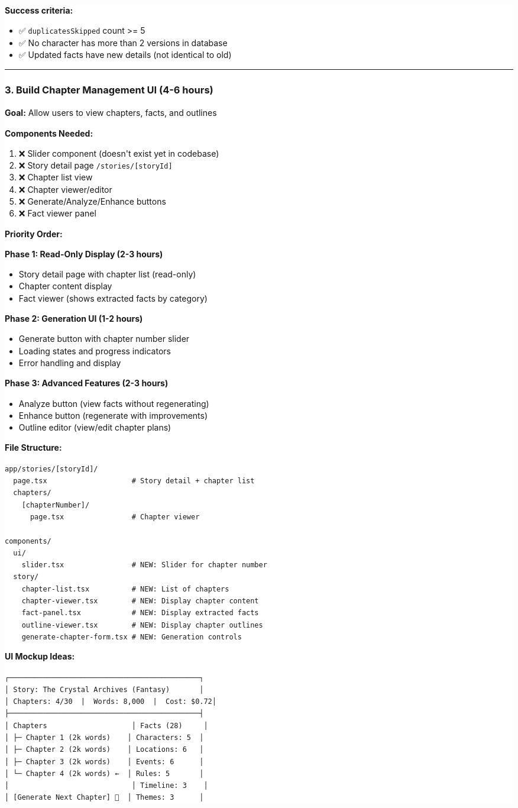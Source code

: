 **Success criteria:**
- ✅ `duplicatesSkipped` count >= 5
- ✅ No character has more than 2 versions in database
- ✅ Updated facts have new details (not identical to old)

---

### 3. Build Chapter Management UI (4-6 hours)
**Goal:** Allow users to view chapters, facts, and outlines

**Components Needed:**
1. ❌ Slider component (doesn't exist yet in codebase)
2. ❌ Story detail page `/stories/[storyId]`
3. ❌ Chapter list view
4. ❌ Chapter viewer/editor
5. ❌ Generate/Analyze/Enhance buttons
6. ❌ Fact viewer panel

**Priority Order:**

**Phase 1: Read-Only Display (2-3 hours)**
- Story detail page with chapter list (read-only)
- Chapter content display
- Fact viewer (shows extracted facts by category)

**Phase 2: Generation UI (1-2 hours)**
- Generate button with chapter number slider
- Loading states and progress indicators
- Error handling and display

**Phase 3: Advanced Features (2-3 hours)**
- Analyze button (view facts without regenerating)
- Enhance button (regenerate with improvements)
- Outline editor (view/edit chapter plans)

**File Structure:**
```
app/stories/[storyId]/
  page.tsx                    # Story detail + chapter list
  chapters/
    [chapterNumber]/
      page.tsx                # Chapter viewer

components/
  ui/
    slider.tsx                # NEW: Slider for chapter number
  story/
    chapter-list.tsx          # NEW: List of chapters
    chapter-viewer.tsx        # NEW: Display chapter content
    fact-panel.tsx            # NEW: Display extracted facts
    outline-viewer.tsx        # NEW: Display chapter outlines
    generate-chapter-form.tsx # NEW: Generation controls
```

**UI Mockup Ideas:**
```
┌─────────────────────────────────────────────┐
│ Story: The Crystal Archives (Fantasy)       │
│ Chapters: 4/30  |  Words: 8,000  |  Cost: $0.72│
├─────────────────────────────────────────────┤
│ Chapters                    │ Facts (28)     │
│ ├─ Chapter 1 (2k words)    │ Characters: 5  │
│ ├─ Chapter 2 (2k words)    │ Locations: 6   │
│ ├─ Chapter 3 (2k words)    │ Events: 6      │
│ └─ Chapter 4 (2k words) ←  │ Rules: 5       │
│                             │ Timeline: 3    │
│ [Generate Next Chapter] 🎲  │ Themes: 3      │
```